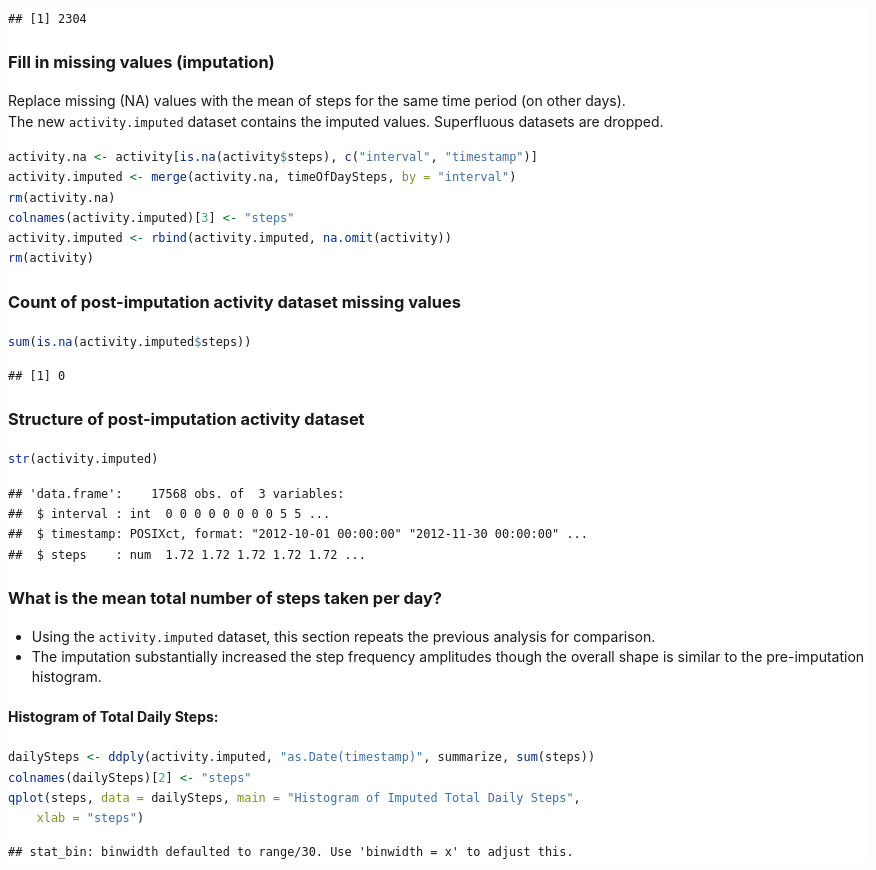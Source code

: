 ```
## [1] 2304
```

### Fill in missing values (imputation)
Replace missing (NA) values with the mean of steps for the same time period (on other days).  
The new `activity.imputed` dataset contains the imputed values. Superfluous datasets are dropped.

```r
activity.na <- activity[is.na(activity$steps), c("interval", "timestamp")]
activity.imputed <- merge(activity.na, timeOfDaySteps, by = "interval")
rm(activity.na)
colnames(activity.imputed)[3] <- "steps"
activity.imputed <- rbind(activity.imputed, na.omit(activity))
rm(activity)
```

### Count of post-imputation activity dataset missing values

```r
sum(is.na(activity.imputed$steps))
```

```
## [1] 0
```

### Structure of post-imputation activity dataset

```r
str(activity.imputed)
```

```
## 'data.frame':	17568 obs. of  3 variables:
##  $ interval : int  0 0 0 0 0 0 0 0 5 5 ...
##  $ timestamp: POSIXct, format: "2012-10-01 00:00:00" "2012-11-30 00:00:00" ...
##  $ steps    : num  1.72 1.72 1.72 1.72 1.72 ...
```

### What is the mean total number of steps taken per day?
* Using the `activity.imputed` dataset, this section repeats the previous analysis for comparison.  
* The imputation substantially increased the step frequency amplitudes though the overall shape is similar to the pre-imputation histogram.

#### Histogram of Total Daily Steps:

```r
dailySteps <- ddply(activity.imputed, "as.Date(timestamp)", summarize, sum(steps))
colnames(dailySteps)[2] <- "steps"
qplot(steps, data = dailySteps, main = "Histogram of Imputed Total Daily Steps", 
    xlab = "steps")
```

```
## stat_bin: binwidth defaulted to range/30. Use 'binwidth = x' to adjust this.
```
